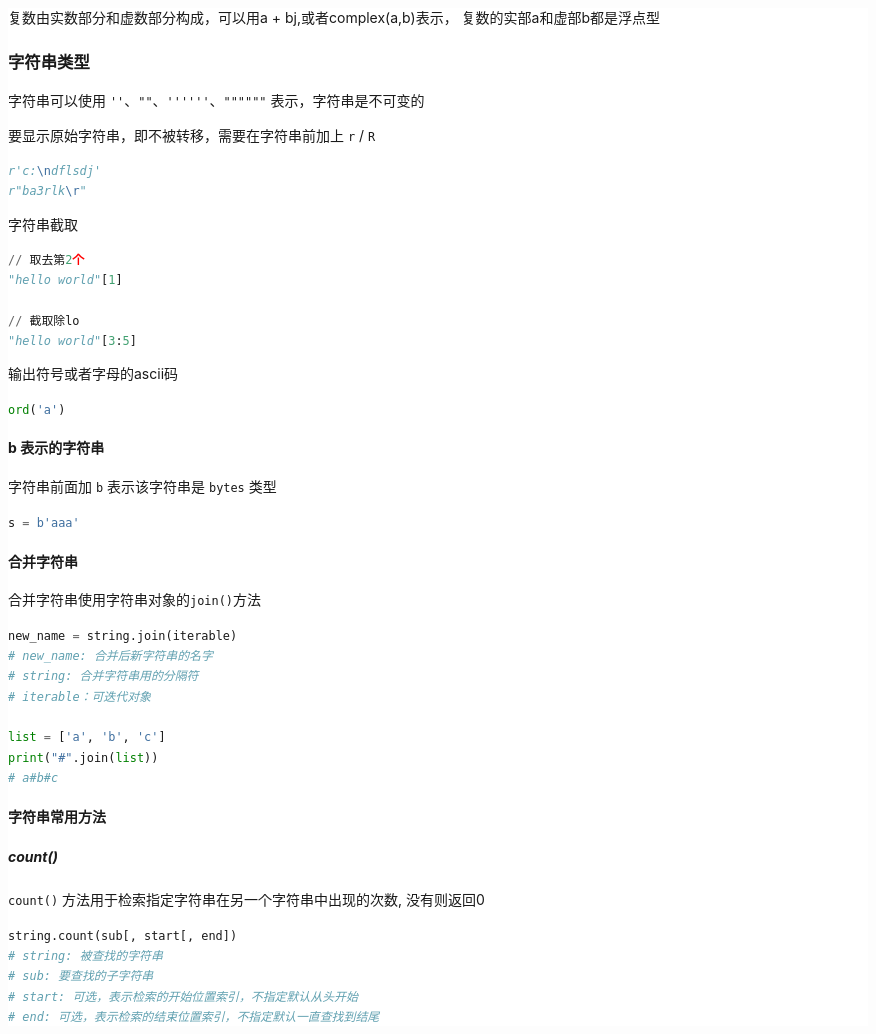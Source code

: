 复数由实数部分和虚数部分构成，可以用a + bj,或者complex(a,b)表示， 复数的实部a和虚部b都是浮点型

### 字符串类型

字符串可以使用 `''`、`""`、`''''''`、`""""""`  表示，字符串是不可变的

要显示原始字符串，即不被转移，需要在字符串前加上 `r` / `R`

```python
r'c:\ndflsdj'
r"ba3rlk\r"
```

字符串截取

```python
// 取去第2个
"hello world"[1]

// 截取除lo
"hello world"[3:5]
```

输出符号或者字母的ascii码

```python
ord('a')
```

#### b 表示的字符串

字符串前面加 `b` 表示该字符串是 `bytes` 类型

```python
s = b'aaa'
```

#### 合并字符串

合并字符串使用字符串对象的`join()`方法

```python
new_name = string.join(iterable)
# new_name: 合并后新字符串的名字
# string: 合并字符串用的分隔符
# iterable：可迭代对象

list = ['a', 'b', 'c']
print("#".join(list))
# a#b#c
```

#### 字符串常用方法

##### count()

`count()` 方法用于检索指定字符串在另一个字符串中出现的次数, 没有则返回0

```python
string.count(sub[, start[, end])
# string: 被查找的字符串
# sub: 要查找的子字符串
# start: 可选，表示检索的开始位置索引，不指定默认从头开始
# end: 可选，表示检索的结束位置索引，不指定默认一直查找到结尾
```
